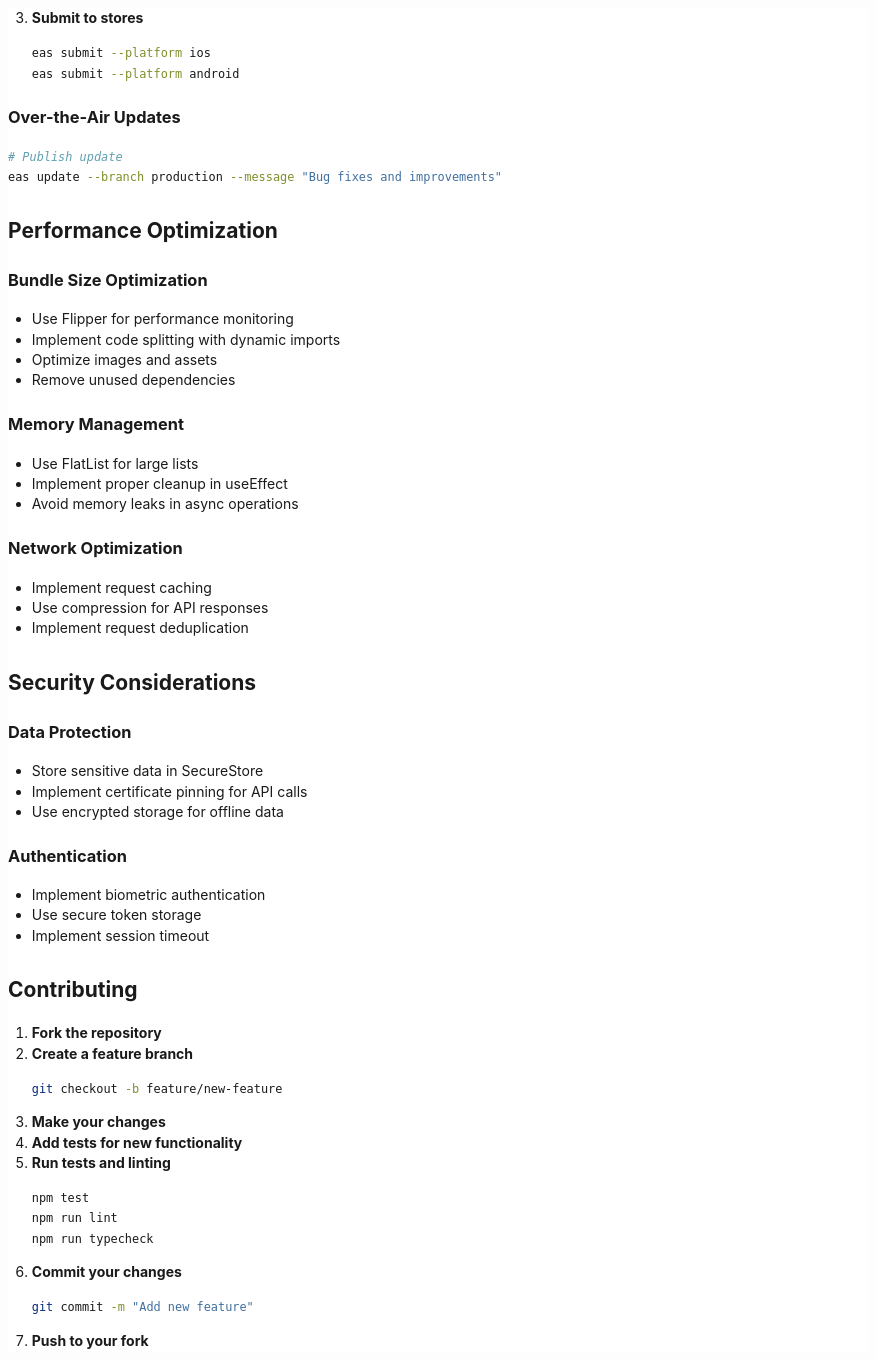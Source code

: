 3. **Submit to stores**
   ```bash
   eas submit --platform ios
   eas submit --platform android
   ```

### Over-the-Air Updates
```bash
# Publish update
eas update --branch production --message "Bug fixes and improvements"
```

## Performance Optimization

### Bundle Size Optimization
- Use Flipper for performance monitoring
- Implement code splitting with dynamic imports
- Optimize images and assets
- Remove unused dependencies

### Memory Management
- Use FlatList for large lists
- Implement proper cleanup in useEffect
- Avoid memory leaks in async operations

### Network Optimization
- Implement request caching
- Use compression for API responses
- Implement request deduplication

## Security Considerations

### Data Protection
- Store sensitive data in SecureStore
- Implement certificate pinning for API calls
- Use encrypted storage for offline data

### Authentication
- Implement biometric authentication
- Use secure token storage
- Implement session timeout

## Contributing

1. **Fork the repository**
2. **Create a feature branch**
   ```bash
   git checkout -b feature/new-feature
   ```
3. **Make your changes**
4. **Add tests for new functionality**
5. **Run tests and linting**
   ```bash
   npm test
   npm run lint
   npm run typecheck
   ```
6. **Commit your changes**
   ```bash
   git commit -m "Add new feature"
   ```
7. **Push to your fork**
   ```bash
   ```